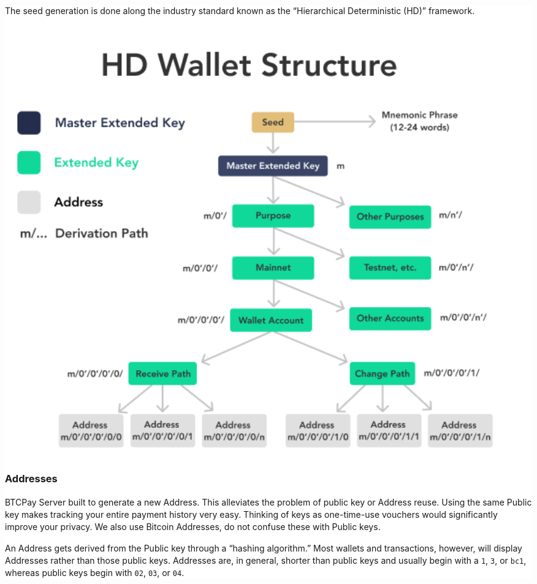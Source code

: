 The seed generation is done along the industry standard known as the “Hierarchical Deterministic (HD)” framework.

![image](assets/en/15.png)

### Addresses

BTCPay Server built to generate a new Address. This alleviates the problem of public key or Address reuse. Using the same Public key makes tracking your entire payment history very easy. Thinking of keys as one-time-use vouchers would significantly improve your privacy. We also use Bitcoin Addresses, do not confuse these with Public keys.

An Address gets derived from the Public key through a “hashing algorithm.” Most wallets and transactions, however, will display Addresses rather than those public keys. Addresses are, in general, shorter than public keys and usually begin with a `1`, `3`, or `bc1`, whereas public keys begin with `02`, `03`, or `04`.
